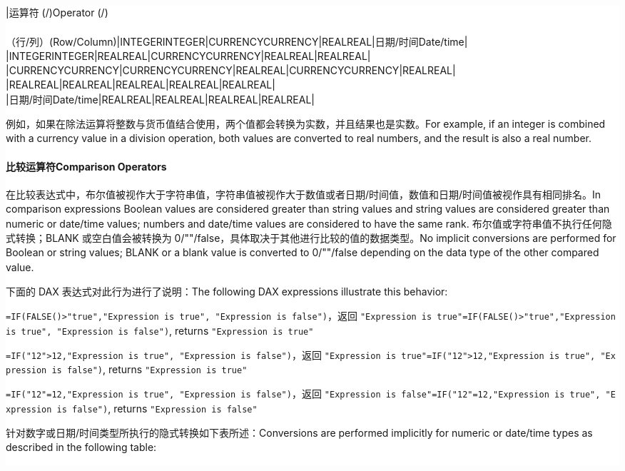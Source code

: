 |<span data-ttu-id="7da37-267">运算符 (/)</span><span class="sxs-lookup"><span data-stu-id="7da37-267">Operator (/)</span></span><br /><br /> <span data-ttu-id="7da37-268">（行/列）</span><span class="sxs-lookup"><span data-stu-id="7da37-268">(Row/Column)</span></span>|<span data-ttu-id="7da37-269">INTEGER</span><span class="sxs-lookup"><span data-stu-id="7da37-269">INTEGER</span></span>|<span data-ttu-id="7da37-270">CURRENCY</span><span class="sxs-lookup"><span data-stu-id="7da37-270">CURRENCY</span></span>|<span data-ttu-id="7da37-271">REAL</span><span class="sxs-lookup"><span data-stu-id="7da37-271">REAL</span></span>|<span data-ttu-id="7da37-272">日期/时间</span><span class="sxs-lookup"><span data-stu-id="7da37-272">Date/time</span></span>|  
|<span data-ttu-id="7da37-273">INTEGER</span><span class="sxs-lookup"><span data-stu-id="7da37-273">INTEGER</span></span>|<span data-ttu-id="7da37-274">REAL</span><span class="sxs-lookup"><span data-stu-id="7da37-274">REAL</span></span>|<span data-ttu-id="7da37-275">CURRENCY</span><span class="sxs-lookup"><span data-stu-id="7da37-275">CURRENCY</span></span>|<span data-ttu-id="7da37-276">REAL</span><span class="sxs-lookup"><span data-stu-id="7da37-276">REAL</span></span>|<span data-ttu-id="7da37-277">REAL</span><span class="sxs-lookup"><span data-stu-id="7da37-277">REAL</span></span>|  
|<span data-ttu-id="7da37-278">CURRENCY</span><span class="sxs-lookup"><span data-stu-id="7da37-278">CURRENCY</span></span>|<span data-ttu-id="7da37-279">CURRENCY</span><span class="sxs-lookup"><span data-stu-id="7da37-279">CURRENCY</span></span>|<span data-ttu-id="7da37-280">REAL</span><span class="sxs-lookup"><span data-stu-id="7da37-280">REAL</span></span>|<span data-ttu-id="7da37-281">CURRENCY</span><span class="sxs-lookup"><span data-stu-id="7da37-281">CURRENCY</span></span>|<span data-ttu-id="7da37-282">REAL</span><span class="sxs-lookup"><span data-stu-id="7da37-282">REAL</span></span>|  
|<span data-ttu-id="7da37-283">REAL</span><span class="sxs-lookup"><span data-stu-id="7da37-283">REAL</span></span>|<span data-ttu-id="7da37-284">REAL</span><span class="sxs-lookup"><span data-stu-id="7da37-284">REAL</span></span>|<span data-ttu-id="7da37-285">REAL</span><span class="sxs-lookup"><span data-stu-id="7da37-285">REAL</span></span>|<span data-ttu-id="7da37-286">REAL</span><span class="sxs-lookup"><span data-stu-id="7da37-286">REAL</span></span>|<span data-ttu-id="7da37-287">REAL</span><span class="sxs-lookup"><span data-stu-id="7da37-287">REAL</span></span>|  
|<span data-ttu-id="7da37-288">日期/时间</span><span class="sxs-lookup"><span data-stu-id="7da37-288">Date/time</span></span>|<span data-ttu-id="7da37-289">REAL</span><span class="sxs-lookup"><span data-stu-id="7da37-289">REAL</span></span>|<span data-ttu-id="7da37-290">REAL</span><span class="sxs-lookup"><span data-stu-id="7da37-290">REAL</span></span>|<span data-ttu-id="7da37-291">REAL</span><span class="sxs-lookup"><span data-stu-id="7da37-291">REAL</span></span>|<span data-ttu-id="7da37-292">REAL</span><span class="sxs-lookup"><span data-stu-id="7da37-292">REAL</span></span>|  
  
 <span data-ttu-id="7da37-293">例如，如果在除法运算将整数与货币值结合使用，两个值都会转换为实数，并且结果也是实数。</span><span class="sxs-lookup"><span data-stu-id="7da37-293">For example, if an integer is combined with a currency value in a division operation, both values are converted to real numbers, and the result is also a real number.</span></span>  
  
#### <a name="comparison-operators"></a><span data-ttu-id="7da37-294">比较运算符</span><span class="sxs-lookup"><span data-stu-id="7da37-294">Comparison Operators</span></span>  
 <span data-ttu-id="7da37-295">在比较表达式中，布尔值被视作大于字符串值，字符串值被视作大于数值或者日期/时间值，数值和日期/时间值被视作具有相同排名。</span><span class="sxs-lookup"><span data-stu-id="7da37-295">In comparison expressions Boolean values are considered greater than string values and string values are considered greater than numeric or date/time values; numbers and date/time values are considered to have the same rank.</span></span> <span data-ttu-id="7da37-296">布尔值或字符串值不执行任何隐式转换；BLANK 或空白值会被转换为 0/""/false，具体取决于其他进行比较的值的数据类型。</span><span class="sxs-lookup"><span data-stu-id="7da37-296">No implicit conversions are performed for Boolean or string values; BLANK or a blank value is converted to 0/""/false depending on the data type of the other compared value.</span></span>  
  
 <span data-ttu-id="7da37-297">下面的 DAX 表达式对此行为进行了说明：</span><span class="sxs-lookup"><span data-stu-id="7da37-297">The following DAX expressions illustrate this behavior:</span></span>  
  
 <span data-ttu-id="7da37-298">`=IF(FALSE()>"true","Expression is true", "Expression is false")`，返回 `"Expression is true"`</span><span class="sxs-lookup"><span data-stu-id="7da37-298">`=IF(FALSE()>"true","Expression is true", "Expression is false")`, returns `"Expression is true"`</span></span>  
  
 <span data-ttu-id="7da37-299">`=IF("12">12,"Expression is true", "Expression is false")`，返回 `"Expression is true"`</span><span class="sxs-lookup"><span data-stu-id="7da37-299">`=IF("12">12,"Expression is true", "Expression is false")`, returns `"Expression is true"`</span></span>  
  
 <span data-ttu-id="7da37-300">`=IF("12"=12,"Expression is true", "Expression is false")`，返回 `"Expression is false"`</span><span class="sxs-lookup"><span data-stu-id="7da37-300">`=IF("12"=12,"Expression is true", "Expression is false")`, returns `"Expression is false"`</span></span>  
  
 <span data-ttu-id="7da37-301">针对数字或日期/时间类型所执行的隐式转换如下表所述：</span><span class="sxs-lookup"><span data-stu-id="7da37-301">Conversions are performed implicitly for numeric or date/time types as described in the following table:</span></span>  
  
||||||  
|-|-|-|-|-|  